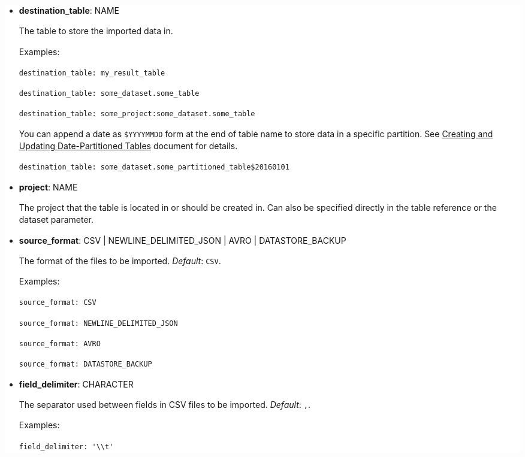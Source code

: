 * **destination_table**: NAME

  The table to store the imported data in.

  Examples:

  ```
  destination_table: my_result_table
  ```

  ```
  destination_table: some_dataset.some_table
  ```

  ```
  destination_table: some_project:some_dataset.some_table
  ```

  You can append a date as `$YYYYMMDD` form at the end of table name to store data in a specific partition.
  See [Creating and Updating Date-Partitioned Tables](https://cloud.google.com/bigquery/docs/creating-partitioned-tables) document for details.

  ```
  destination_table: some_dataset.some_partitioned_table$20160101
  ```

* **project**: NAME

  The project that the table is located in or should be created in. Can also be specified directly in the table reference or the dataset parameter.

* **source_format**: CSV | NEWLINE_DELIMITED_JSON | AVRO | DATASTORE_BACKUP

  The format of the files to be imported. *Default*: `CSV`.

  Examples:

  ```
  source_format: CSV
  ```

  ```
  source_format: NEWLINE_DELIMITED_JSON
  ```

  ```
  source_format: AVRO
  ```

  ```
  source_format: DATASTORE_BACKUP
  ```

* **field_delimiter**: CHARACTER

  The separator used between fields in CSV files to be imported. *Default*: `,`.

  Examples:

  ```
  field_delimiter: '\\t'
  ```
